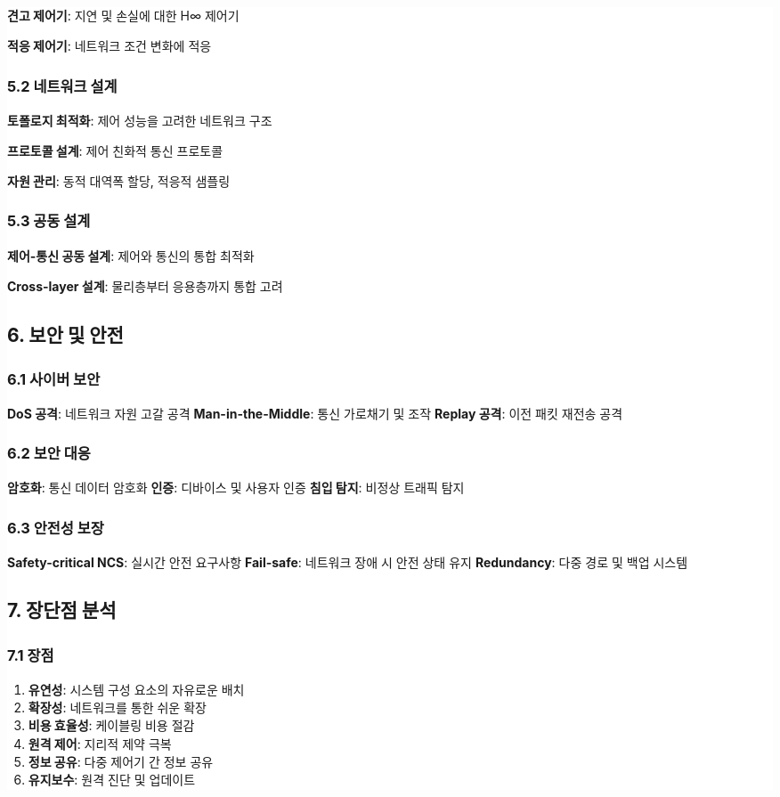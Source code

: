 **견고 제어기**:
지연 및 손실에 대한 H∞ 제어기

**적응 제어기**:
네트워크 조건 변화에 적응

### 5.2 네트워크 설계

**토폴로지 최적화**:
제어 성능을 고려한 네트워크 구조

**프로토콜 설계**:
제어 친화적 통신 프로토콜

**자원 관리**:
동적 대역폭 할당, 적응적 샘플링

### 5.3 공동 설계

**제어-통신 공동 설계**:
제어와 통신의 통합 최적화

**Cross-layer 설계**:
물리층부터 응용층까지 통합 고려

## 6. 보안 및 안전

### 6.1 사이버 보안

**DoS 공격**: 네트워크 자원 고갈 공격
**Man-in-the-Middle**: 통신 가로채기 및 조작
**Replay 공격**: 이전 패킷 재전송 공격

### 6.2 보안 대응

**암호화**: 통신 데이터 암호화
**인증**: 디바이스 및 사용자 인증
**침입 탐지**: 비정상 트래픽 탐지

### 6.3 안전성 보장

**Safety-critical NCS**: 실시간 안전 요구사항
**Fail-safe**: 네트워크 장애 시 안전 상태 유지
**Redundancy**: 다중 경로 및 백업 시스템

## 7. 장단점 분석

### 7.1 장점

1. **유연성**: 시스템 구성 요소의 자유로운 배치
2. **확장성**: 네트워크를 통한 쉬운 확장
3. **비용 효율성**: 케이블링 비용 절감
4. **원격 제어**: 지리적 제약 극복
5. **정보 공유**: 다중 제어기 간 정보 공유
6. **유지보수**: 원격 진단 및 업데이트

